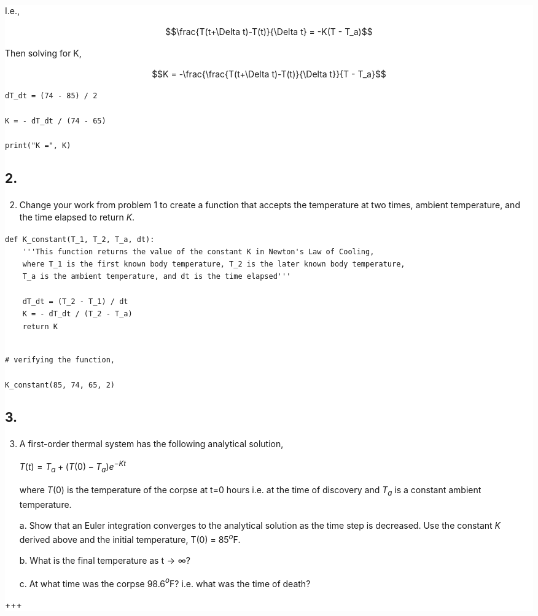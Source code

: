 I.e., 

$$\frac{T(t+\Delta t)-T(t)}{\Delta t} = -K(T - T_a)$$

Then solving for K,

$$K = -\frac{\frac{T(t+\Delta t)-T(t)}{\Delta t}}{T - T_a}$$


```{code-cell} ipython3
dT_dt = (74 - 85) / 2

K = - dT_dt / (74 - 65)

print("K =", K)
```

## 2.

2. Change your work from problem 1 to create a function that accepts the temperature at two times, ambient temperature, and the time elapsed to return $K$.

```{code-cell} ipython3
def K_constant(T_1, T_2, T_a, dt):
    '''This function returns the value of the constant K in Newton's Law of Cooling, 
    where T_1 is the first known body temperature, T_2 is the later known body temperature, 
    T_a is the ambient temperature, and dt is the time elapsed'''
    
    dT_dt = (T_2 - T_1) / dt
    K = - dT_dt / (T_2 - T_a)
    return K
    
```

```{code-cell} ipython3
# verifying the function, 

K_constant(85, 74, 65, 2)
```

## 3.

3. A first-order thermal system has the following analytical solution, 

    $T(t) =T_a+(T(0)-T_a)e^{-Kt}$

    where $T(0)$ is the temperature of the corpse at t=0 hours i.e. at the time of discovery and $T_a$ is a constant ambient temperature. 

    a. Show that an Euler integration converges to the analytical solution as the time step is decreased. Use the constant $K$ derived above and the initial temperature, T(0) = 85$^o$F. 

    b. What is the final temperature as t$\rightarrow\infty$?
    
    c. At what time was the corpse 98.6$^{o}$F? i.e. what was the time of death?

+++
